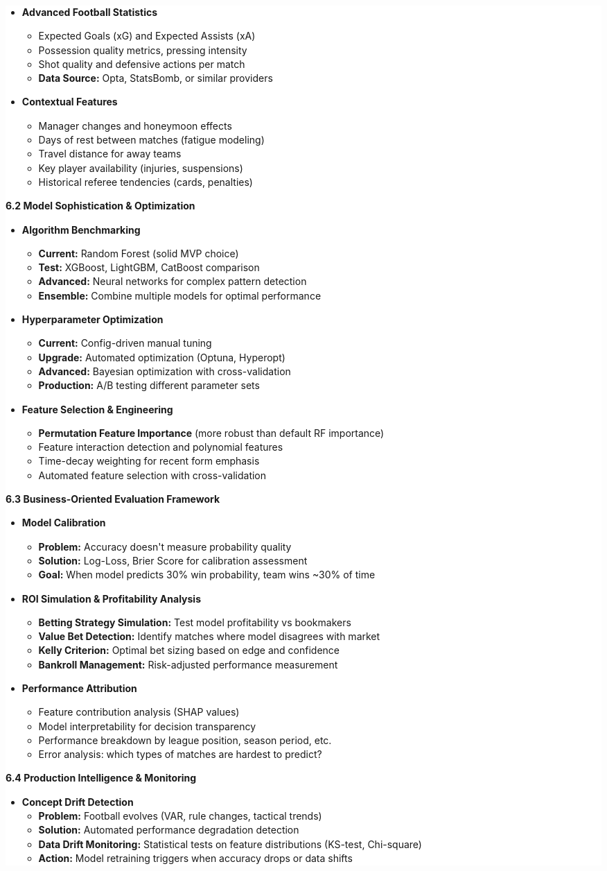 - **Advanced Football Statistics**
  - Expected Goals (xG) and Expected Assists (xA)
  - Possession quality metrics, pressing intensity
  - Shot quality and defensive actions per match
  - **Data Source:** Opta, StatsBomb, or similar providers

- **Contextual Features**  
  - Manager changes and honeymoon effects
  - Days of rest between matches (fatigue modeling)
  - Travel distance for away teams
  - Key player availability (injuries, suspensions)
  - Historical referee tendencies (cards, penalties)

**6.2 Model Sophistication & Optimization**
- **Algorithm Benchmarking**
  - **Current:** Random Forest (solid MVP choice)
  - **Test:** XGBoost, LightGBM, CatBoost comparison
  - **Advanced:** Neural networks for complex pattern detection
  - **Ensemble:** Combine multiple models for optimal performance

- **Hyperparameter Optimization**
  - **Current:** Config-driven manual tuning
  - **Upgrade:** Automated optimization (Optuna, Hyperopt)
  - **Advanced:** Bayesian optimization with cross-validation
  - **Production:** A/B testing different parameter sets

- **Feature Selection & Engineering**
  - **Permutation Feature Importance** (more robust than default RF importance)
  - Feature interaction detection and polynomial features
  - Time-decay weighting for recent form emphasis
  - Automated feature selection with cross-validation

**6.3 Business-Oriented Evaluation Framework**
- **Model Calibration**
  - **Problem:** Accuracy doesn't measure probability quality
  - **Solution:** Log-Loss, Brier Score for calibration assessment
  - **Goal:** When model predicts 30% win probability, team wins ~30% of time

- **ROI Simulation & Profitability Analysis**
  - **Betting Strategy Simulation:** Test model profitability vs bookmakers
  - **Value Bet Detection:** Identify matches where model disagrees with market
  - **Kelly Criterion:** Optimal bet sizing based on edge and confidence
  - **Bankroll Management:** Risk-adjusted performance measurement

- **Performance Attribution**
  - Feature contribution analysis (SHAP values)
  - Model interpretability for decision transparency  
  - Performance breakdown by league position, season period, etc.
  - Error analysis: which types of matches are hardest to predict?

**6.4 Production Intelligence & Monitoring**
- **Concept Drift Detection**
  - **Problem:** Football evolves (VAR, rule changes, tactical trends)
  - **Solution:** Automated performance degradation detection
  - **Data Drift Monitoring:** Statistical tests on feature distributions (KS-test, Chi-square)
  - **Action:** Model retraining triggers when accuracy drops or data shifts

